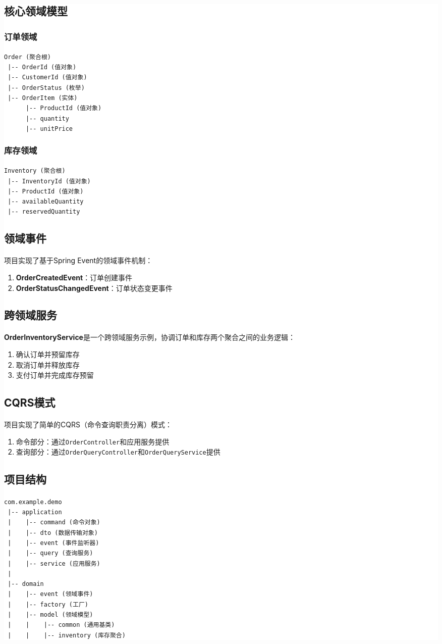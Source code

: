 ## 核心领域模型

### 订单领域

```
Order (聚合根)
 |-- OrderId (值对象)
 |-- CustomerId (值对象)
 |-- OrderStatus (枚举)
 |-- OrderItem (实体)
      |-- ProductId (值对象)
      |-- quantity
      |-- unitPrice
```

### 库存领域

```
Inventory (聚合根)
 |-- InventoryId (值对象)
 |-- ProductId (值对象)
 |-- availableQuantity
 |-- reservedQuantity
```

## 领域事件

项目实现了基于Spring Event的领域事件机制：

1. **OrderCreatedEvent**：订单创建事件
2. **OrderStatusChangedEvent**：订单状态变更事件

## 跨领域服务

**OrderInventoryService**是一个跨领域服务示例，协调订单和库存两个聚合之间的业务逻辑：

1. 确认订单并预留库存
2. 取消订单并释放库存
3. 支付订单并完成库存预留

## CQRS模式

项目实现了简单的CQRS（命令查询职责分离）模式：

1. 命令部分：通过`OrderController`和应用服务提供
2. 查询部分：通过`OrderQueryController`和`OrderQueryService`提供

## 项目结构

```
com.example.demo
 |-- application
 |    |-- command (命令对象)
 |    |-- dto (数据传输对象)
 |    |-- event (事件监听器)
 |    |-- query (查询服务)
 |    |-- service (应用服务)
 |
 |-- domain
 |    |-- event (领域事件)
 |    |-- factory (工厂)
 |    |-- model (领域模型)
 |    |    |-- common (通用基类)
 |    |    |-- inventory (库存聚合)
```